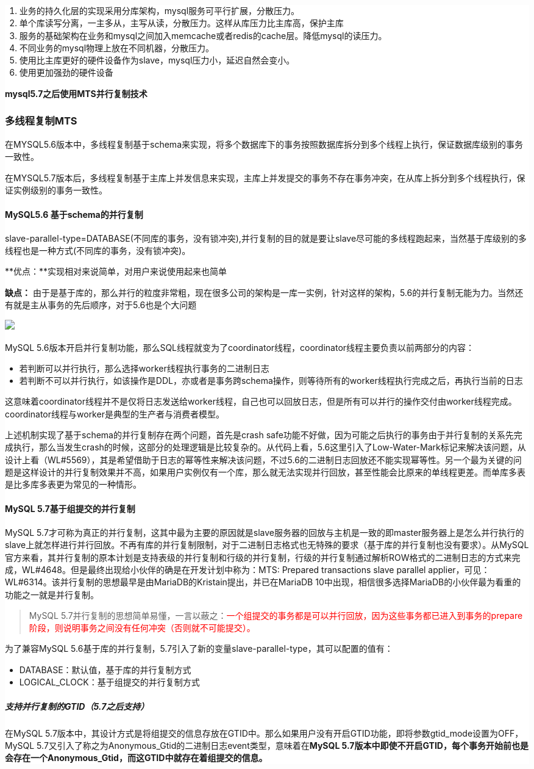 1. 业务的持久化层的实现采用分库架构，mysql服务可平行扩展，分散压力。
2. 单个库读写分离，一主多从，主写从读，分散压力。这样从库压力比主库高，保护主库
3. 服务的基础架构在业务和mysql之间加入memcache或者redis的cache层。降低mysql的读压力。
4. 不同业务的mysql物理上放在不同机器，分散压力。
5. 使用比主库更好的硬件设备作为slave，mysql压力小，延迟自然会变小。
6. 使用更加强劲的硬件设备

**mysql5.7之后使用MTS并行复制技术**

### 多线程复制MTS

在MYSQL5.6版本中，多线程复制基于schema来实现，将多个数据库下的事务按照数据库拆分到多个线程上执行，保证数据库级别的事务一致性。

在MYSQL5.7版本后，多线程复制基于主库上并发信息来实现，主库上并发提交的事务不存在事务冲突，在从库上拆分到多个线程执行，保证实例级别的事务一致性。

#### MySQL5.6 基于schema的并行复制

slave-parallel-type=DATABASE(不同库的事务，没有锁冲突),并行复制的目的就是要让slave尽可能的多线程跑起来，当然基于库级别的多线程也是一种方式(不同库的事务，没有锁冲突)。

**优点：**实现相对来说简单，对用户来说使用起来也简单

**缺点：** 由于是基于库的，那么并行的粒度非常粗，现在很多公司的架构是一库一实例，针对这样的架构，5.6的并行复制无能为力。当然还有就是主从事务的先后顺序，对于5.6也是个大问题

![](https://raw.githubusercontent.com/CNRF/noteImage/main/image/202302050131305.png)

MySQL 5.6版本开启并行复制功能，那么SQL线程就变为了coordinator线程，coordinator线程主要负责以前两部分的内容：

- 若判断可以并行执行，那么选择worker线程执行事务的二进制日志
- 若判断不可以并行执行，如该操作是DDL，亦或者是事务跨schema操作，则等待所有的worker线程执行完成之后，再执行当前的日志

这意味着coordinator线程并不是仅将日志发送给worker线程，自己也可以回放日志，但是所有可以并行的操作交付由worker线程完成。coordinator线程与worker是典型的生产者与消费者模型。

上述机制实现了基于schema的并行复制存在两个问题，首先是crash safe功能不好做，因为可能之后执行的事务由于并行复制的关系先完成执行，那么当发生crash的时候，这部分的处理逻辑是比较复杂的。从代码上看，5.6这里引入了Low-Water-Mark标记来解决该问题，从设计上看（WL#5569），其是希望借助于日志的幂等性来解决该问题，不过5.6的二进制日志回放还不能实现幂等性。另一个最为关键的问题是这样设计的并行复制效果并不高，如果用户实例仅有一个库，那么就无法实现并行回放，甚至性能会比原来的单线程更差。而单库多表是比多库多表更为常见的一种情形。

#### MySQL 5.7基于组提交的并行复制

MySQL 5.7才可称为真正的并行复制，这其中最为主要的原因就是slave服务器的回放与主机是一致的即master服务器上是怎么并行执行的slave上就怎样进行并行回放。不再有库的并行复制限制，对于二进制日志格式也无特殊的要求（基于库的并行复制也没有要求）。从MySQL官方来看，其并行复制的原本计划是支持表级的并行复制和行级的并行复制，行级的并行复制通过解析ROW格式的二进制日志的方式来完成，WL#4648。但是最终出现给小伙伴的确是在开发计划中称为：MTS: Prepared transactions slave parallel applier，可见：WL#6314。该并行复制的思想最早是由MariaDB的Kristain提出，并已在MariaDB 10中出现，相信很多选择MariaDB的小伙伴最为看重的功能之一就是并行复制。

> MySQL 5.7并行复制的思想简单易懂，一言以蔽之：<font color=red>一个组提交的事务都是可以并行回放，因为这些事务都已进入到事务的prepare阶段，则说明事务之间没有任何冲突（否则就不可能提交）。</font>

为了兼容MySQL 5.6基于库的并行复制，5.7引入了新的变量slave-parallel-type，其可以配置的值有：

- DATABASE：默认值，基于库的并行复制方式
- LOGICAL_CLOCK：基于组提交的并行复制方式

##### 支持并行复制的GTID（5.7之后支持）

在MySQL 5.7版本中，其设计方式是将组提交的信息存放在GTID中。那么如果用户没有开启GTID功能，即将参数gtid_mode设置为OFF，MySQL 5.7又引入了称之为Anonymous_Gtid的二进制日志event类型，意味着在**MySQL 5.7版本中即使不开启GTID，每个事务开始前也是会存在一个Anonymous_Gtid，而这GTID中就存在着组提交的信息。**
